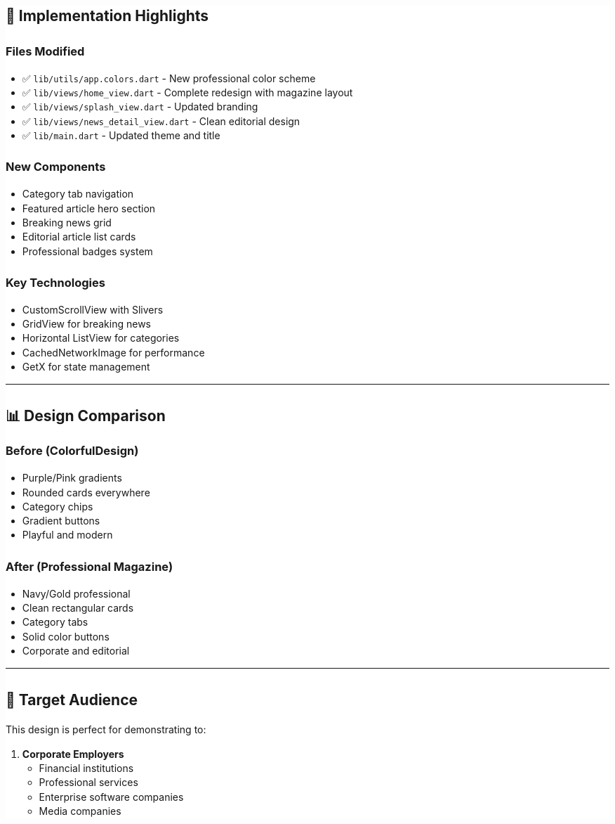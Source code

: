 ## 🚀 Implementation Highlights

### **Files Modified**
- ✅ `lib/utils/app.colors.dart` - New professional color scheme
- ✅ `lib/views/home_view.dart` - Complete redesign with magazine layout
- ✅ `lib/views/splash_view.dart` - Updated branding
- ✅ `lib/views/news_detail_view.dart` - Clean editorial design
- ✅ `lib/main.dart` - Updated theme and title

### **New Components**
- Category tab navigation
- Featured article hero section
- Breaking news grid
- Editorial article list cards
- Professional badges system

### **Key Technologies**
- CustomScrollView with Slivers
- GridView for breaking news
- Horizontal ListView for categories
- CachedNetworkImage for performance
- GetX for state management

---

## 📊 Design Comparison

### **Before (ColorfulDesign)**
- Purple/Pink gradients
- Rounded cards everywhere
- Category chips
- Gradient buttons
- Playful and modern

### **After (Professional Magazine)**
- Navy/Gold professional
- Clean rectangular cards
- Category tabs
- Solid color buttons
- Corporate and editorial

---

## 🎯 Target Audience

This design is perfect for demonstrating to:

1. **Corporate Employers**
   - Financial institutions
   - Professional services
   - Enterprise software companies
   - Media companies
